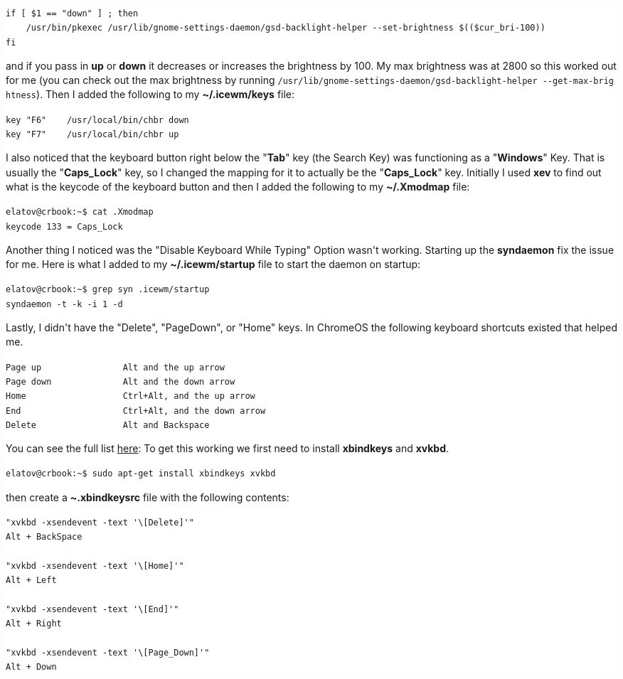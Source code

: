     if [ $1 == "down" ] ; then
        /usr/bin/pkexec /usr/lib/gnome-settings-daemon/gsd-backlight-helper --set-brightness $(($cur_bri-100))
    fi


and if you pass in **up** or **down** it decreases or increases the brightness by 100. My max brightness was at 2800 so this worked out for me (you can check out the max brightness by running `/usr/lib/gnome-settings-daemon/gsd-backlight-helper --get-max-brightness`). Then I added the following to my **~/.icewm/keys** file:

    key "F6"    /usr/local/bin/chbr down
    key "F7"    /usr/local/bin/chbr up


I also noticed that the keyboard button right below the "**Tab**" key (the Search Key) was functioning as a "**Windows**" Key. That is usually the "**Caps_Lock**" key, so I changed the mapping for it to actually be the "**Caps_Lock**" key. Initially I used **xev** to find out what is the keycode of the keyboard button and then I added the following to my **~/.Xmodmap** file:

    elatov@crbook:~$ cat .Xmodmap
    keycode 133 = Caps_Lock


Another thing I noticed was the "Disable Keyboard While Typing" Option wasn't working. Starting up the **syndaemon** fix the issue for me. Here is what I added to my **~/.icewm/startup** file to start the daemon on startup:

    elatov@crbook:~$ grep syn .icewm/startup
    syndaemon -t -k -i 1 -d


Lastly, I didn't have the "Delete", "PageDown", or "Home" keys. In ChromeOS the following keyboard shortcuts existed that helped me.

    Page up                Alt and the up arrow
    Page down              Alt and the down arrow
    Home                   Ctrl+Alt, and the up arrow
    End                    Ctrl+Alt, and the down arrow
    Delete                 Alt and Backspace


You can see the full list [here](http://support.google.com/chromeos/bin/answer.py?hl=en&answer=183101): To get this working we first need to install **xbindkeys** and **xvkbd**.

    elatov@crbook:~$ sudo apt-get install xbindkeys xvkbd


then create a **~.xbindkeysrc** file with the following contents:

    "xvkbd -xsendevent -text '\[Delete]'"
    Alt + BackSpace
    
    "xvkbd -xsendevent -text '\[Home]'"
    Alt + Left
    
    "xvkbd -xsendevent -text '\[End]'"
    Alt + Right
    
    "xvkbd -xsendevent -text '\[Page_Down]'"
    Alt + Down
    